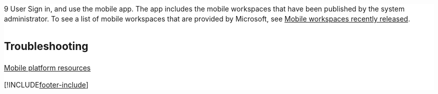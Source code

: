 </tr>
<tr class="odd">
<td>9</td>
<td>User</td>
<td>Sign in, and use the mobile app. The app includes the mobile workspaces that have been published by the system administrator.</td>
<td>To see a list of mobile workspaces that are provided by Microsoft, see <a href="mobile-workspaces-released.md">Mobile workspaces recently released</a>.
</td>
</tr>
</tbody>
</table>

## Troubleshooting
[Mobile platform resources](../../dev-itpro/mobile-apps/platform/mobile-platform-home-page.md#troubleshooting-the-app)


[!INCLUDE[footer-include](../../../includes/footer-banner.md)]

